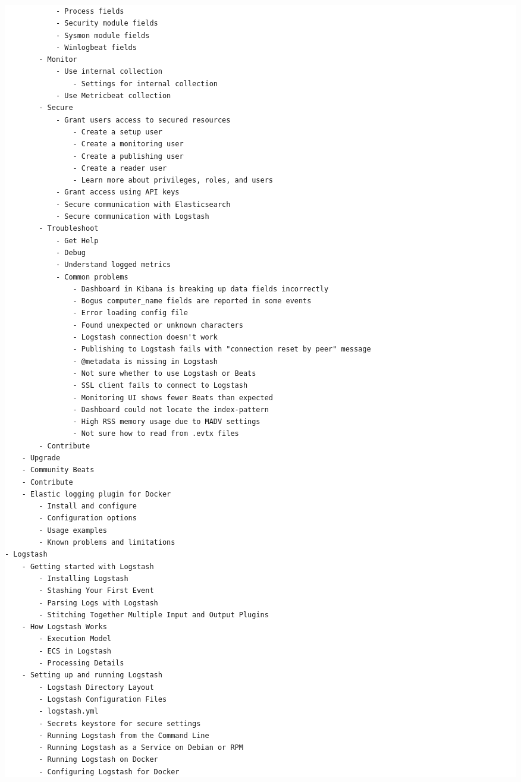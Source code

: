                 - Process fields
                - Security module fields
                - Sysmon module fields
                - Winlogbeat fields
            - Monitor
                - Use internal collection
                    - Settings for internal collection
                - Use Metricbeat collection
            - Secure
                - Grant users access to secured resources
                    - Create a setup user
                    - Create a monitoring user
                    - Create a publishing user
                    - Create a reader user
                    - Learn more about privileges, roles, and users
                - Grant access using API keys
                - Secure communication with Elasticsearch
                - Secure communication with Logstash
            - Troubleshoot
                - Get Help
                - Debug
                - Understand logged metrics
                - Common problems
                    - Dashboard in Kibana is breaking up data fields incorrectly
                    - Bogus computer_name fields are reported in some events
                    - Error loading config file
                    - Found unexpected or unknown characters
                    - Logstash connection doesn't work
                    - Publishing to Logstash fails with "connection reset by peer" message
                    - @metadata is missing in Logstash
                    - Not sure whether to use Logstash or Beats
                    - SSL client fails to connect to Logstash
                    - Monitoring UI shows fewer Beats than expected
                    - Dashboard could not locate the index-pattern
                    - High RSS memory usage due to MADV settings
                    - Not sure how to read from .evtx files
            - Contribute
        - Upgrade
        - Community Beats
        - Contribute
        - Elastic logging plugin for Docker
            - Install and configure
            - Configuration options
            - Usage examples
            - Known problems and limitations
    - Logstash
        - Getting started with Logstash
            - Installing Logstash
            - Stashing Your First Event
            - Parsing Logs with Logstash
            - Stitching Together Multiple Input and Output Plugins
        - How Logstash Works
            - Execution Model
            - ECS in Logstash
            - Processing Details
        - Setting up and running Logstash
            - Logstash Directory Layout
            - Logstash Configuration Files
            - logstash.yml
            - Secrets keystore for secure settings
            - Running Logstash from the Command Line
            - Running Logstash as a Service on Debian or RPM
            - Running Logstash on Docker
            - Configuring Logstash for Docker